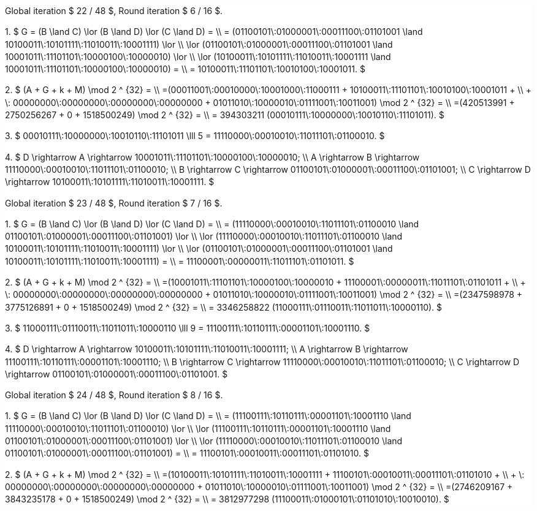 


Global iteration $ 22 / 48 $, Round iteration $ 6 / 16 $.

1\. $ G = (B \land C) \lor (B \land D) \lor (C \land D) = \\\\ = (01100101\\:01000001\\:00011100\\:01101001 \land 10100011\\:10101111\\:11010011\\:10001111) \lor \\\\ \lor  (01100101\\:01000001\\:00011100\\:01101001 \land 10001011\\:11101101\\:10000100\\:10000010) \lor \\\\ \lor  (10100011\\:10101111\\:11010011\\:10001111 \land 10001011\\:11101101\\:10000100\\:10000010) = \\\\ = 10100011\\:11101101\\:10010100\\:10001011. $

2\. $ (A + G + k + M) \mod 2 ^ {32} = \\\\ =(00011001\\:00010000\\:10001000\\:11000111 + 10100011\\:11101101\\:10010100\\:10001011 + \\\\ + \\: 00000000\\:00000000\\:00000000\\:00000000 + 01011010\\:10000010\\:01111001\\:10011001) \mod 2 ^ {32} = \\\\ =(420513991 + 2750256267 + 0 + 1518500249) \mod 2 ^ {32} = \\\\ = 394303211 (00010111\\:10000000\\:10010110\\:11101011). $

3\. $ 00010111\\:10000000\\:10010110\\:11101011 \lll 5 = 11110000\\:00010010\\:11011101\\:01100010. $

4\. $ D \rightarrow A \rightarrow 10001011\\:11101101\\:10000100\\:10000010; \\\\
A \rightarrow B \rightarrow 11110000\\:00010010\\:11011101\\:01100010; \\\\
B \rightarrow C \rightarrow 01100101\\:01000001\\:00011100\\:01101001; \\\\
C \rightarrow D \rightarrow 10100011\\:10101111\\:11010011\\:10001111. $




Global iteration $ 23 / 48 $, Round iteration $ 7 / 16 $.

1\. $ G = (B \land C) \lor (B \land D) \lor (C \land D) = \\\\ = (11110000\\:00010010\\:11011101\\:01100010 \land 01100101\\:01000001\\:00011100\\:01101001) \lor \\\\ \lor  (11110000\\:00010010\\:11011101\\:01100010 \land 10100011\\:10101111\\:11010011\\:10001111) \lor \\\\ \lor  (01100101\\:01000001\\:00011100\\:01101001 \land 10100011\\:10101111\\:11010011\\:10001111) = \\\\ = 11100001\\:00000011\\:11011101\\:01101011. $

2\. $ (A + G + k + M) \mod 2 ^ {32} = \\\\ =(10001011\\:11101101\\:10000100\\:10000010 + 11100001\\:00000011\\:11011101\\:01101011 + \\\\ + \\: 00000000\\:00000000\\:00000000\\:00000000 + 01011010\\:10000010\\:01111001\\:10011001) \mod 2 ^ {32} = \\\\ =(2347598978 + 3775126891 + 0 + 1518500249) \mod 2 ^ {32} = \\\\ = 3346258822 (11000111\\:01110011\\:11011011\\:10000110). $

3\. $ 11000111\\:01110011\\:11011011\\:10000110 \lll 9 = 11100111\\:10110111\\:00001101\\:10001110. $

4\. $ D \rightarrow A \rightarrow 10100011\\:10101111\\:11010011\\:10001111; \\\\
A \rightarrow B \rightarrow 11100111\\:10110111\\:00001101\\:10001110; \\\\
B \rightarrow C \rightarrow 11110000\\:00010010\\:11011101\\:01100010; \\\\
C \rightarrow D \rightarrow 01100101\\:01000001\\:00011100\\:01101001. $




Global iteration $ 24 / 48 $, Round iteration $ 8 / 16 $.

1\. $ G = (B \land C) \lor (B \land D) \lor (C \land D) = \\\\ = (11100111\\:10110111\\:00001101\\:10001110 \land 11110000\\:00010010\\:11011101\\:01100010) \lor \\\\ \lor  (11100111\\:10110111\\:00001101\\:10001110 \land 01100101\\:01000001\\:00011100\\:01101001) \lor \\\\ \lor  (11110000\\:00010010\\:11011101\\:01100010 \land 01100101\\:01000001\\:00011100\\:01101001) = \\\\ = 11100101\\:00010011\\:00011101\\:01101010. $

2\. $ (A + G + k + M) \mod 2 ^ {32} = \\\\ =(10100011\\:10101111\\:11010011\\:10001111 + 11100101\\:00010011\\:00011101\\:01101010 + \\\\ + \\: 00000000\\:00000000\\:00000000\\:00000000 + 01011010\\:10000010\\:01111001\\:10011001) \mod 2 ^ {32} = \\\\ =(2746209167 + 3843235178 + 0 + 1518500249) \mod 2 ^ {32} = \\\\ = 3812977298 (11100011\\:01000101\\:01101010\\:10010010). $
